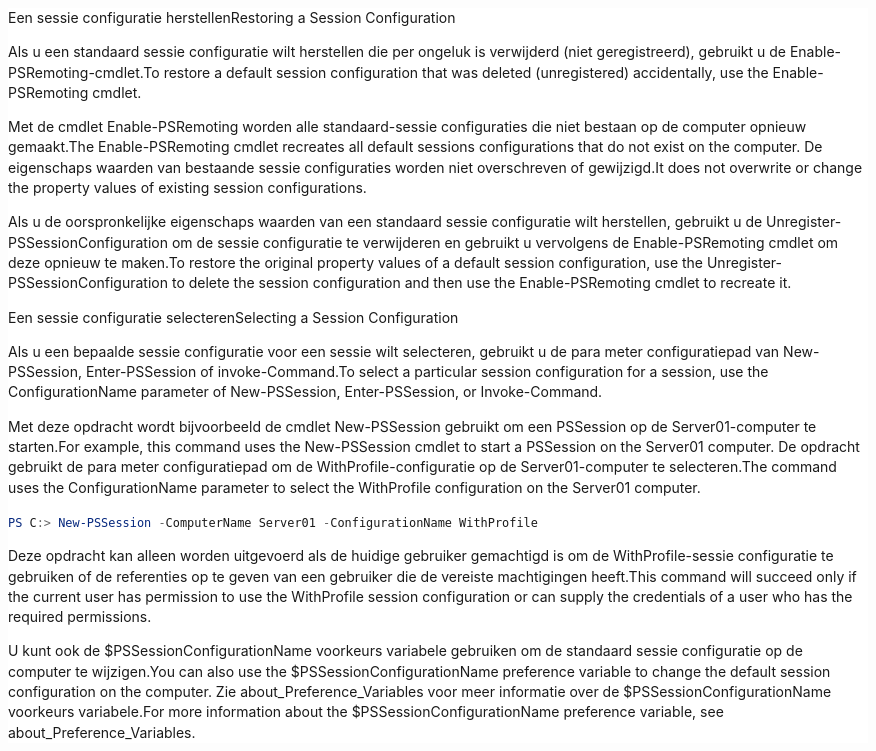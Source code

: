 <span data-ttu-id="849ab-184">Een sessie configuratie herstellen</span><span class="sxs-lookup"><span data-stu-id="849ab-184">Restoring a Session Configuration</span></span>

<span data-ttu-id="849ab-185">Als u een standaard sessie configuratie wilt herstellen die per ongeluk is verwijderd (niet geregistreerd), gebruikt u de Enable-PSRemoting-cmdlet.</span><span class="sxs-lookup"><span data-stu-id="849ab-185">To restore a default session configuration that was deleted (unregistered) accidentally, use the Enable-PSRemoting cmdlet.</span></span>

<span data-ttu-id="849ab-186">Met de cmdlet Enable-PSRemoting worden alle standaard-sessie configuraties die niet bestaan op de computer opnieuw gemaakt.</span><span class="sxs-lookup"><span data-stu-id="849ab-186">The Enable-PSRemoting cmdlet recreates all default sessions configurations that do not exist on the computer.</span></span> <span data-ttu-id="849ab-187">De eigenschaps waarden van bestaande sessie configuraties worden niet overschreven of gewijzigd.</span><span class="sxs-lookup"><span data-stu-id="849ab-187">It does not overwrite or change the property values of existing session configurations.</span></span>

<span data-ttu-id="849ab-188">Als u de oorspronkelijke eigenschaps waarden van een standaard sessie configuratie wilt herstellen, gebruikt u de Unregister-PSSessionConfiguration om de sessie configuratie te verwijderen en gebruikt u vervolgens de Enable-PSRemoting cmdlet om deze opnieuw te maken.</span><span class="sxs-lookup"><span data-stu-id="849ab-188">To restore the original property values of a default session configuration, use the Unregister-PSSessionConfiguration to delete the session configuration and then use the Enable-PSRemoting cmdlet to recreate it.</span></span>

<span data-ttu-id="849ab-189">Een sessie configuratie selecteren</span><span class="sxs-lookup"><span data-stu-id="849ab-189">Selecting a Session Configuration</span></span>

<span data-ttu-id="849ab-190">Als u een bepaalde sessie configuratie voor een sessie wilt selecteren, gebruikt u de para meter configuratiepad van New-PSSession, Enter-PSSession of invoke-Command.</span><span class="sxs-lookup"><span data-stu-id="849ab-190">To select a particular session configuration for a session, use the ConfigurationName parameter of New-PSSession, Enter-PSSession, or Invoke-Command.</span></span>

<span data-ttu-id="849ab-191">Met deze opdracht wordt bijvoorbeeld de cmdlet New-PSSession gebruikt om een PSSession op de Server01-computer te starten.</span><span class="sxs-lookup"><span data-stu-id="849ab-191">For example, this command uses the New-PSSession cmdlet to start a PSSession on the Server01 computer.</span></span> <span data-ttu-id="849ab-192">De opdracht gebruikt de para meter configuratiepad om de WithProfile-configuratie op de Server01-computer te selecteren.</span><span class="sxs-lookup"><span data-stu-id="849ab-192">The command uses the ConfigurationName parameter to select the WithProfile configuration on the Server01 computer.</span></span>

```powershell
PS C:> New-PSSession -ComputerName Server01 -ConfigurationName WithProfile
```

<span data-ttu-id="849ab-193">Deze opdracht kan alleen worden uitgevoerd als de huidige gebruiker gemachtigd is om de WithProfile-sessie configuratie te gebruiken of de referenties op te geven van een gebruiker die de vereiste machtigingen heeft.</span><span class="sxs-lookup"><span data-stu-id="849ab-193">This command will succeed only if the current user has permission to use the WithProfile session configuration or can supply the credentials of a user who has the required permissions.</span></span>

<span data-ttu-id="849ab-194">U kunt ook de $PSSessionConfigurationName voorkeurs variabele gebruiken om de standaard sessie configuratie op de computer te wijzigen.</span><span class="sxs-lookup"><span data-stu-id="849ab-194">You can also use the $PSSessionConfigurationName preference variable to change the default session configuration on the computer.</span></span> <span data-ttu-id="849ab-195">Zie about_Preference_Variables voor meer informatie over de $PSSessionConfigurationName voorkeurs variabele.</span><span class="sxs-lookup"><span data-stu-id="849ab-195">For more information about the $PSSessionConfigurationName preference variable, see about_Preference_Variables.</span></span>
